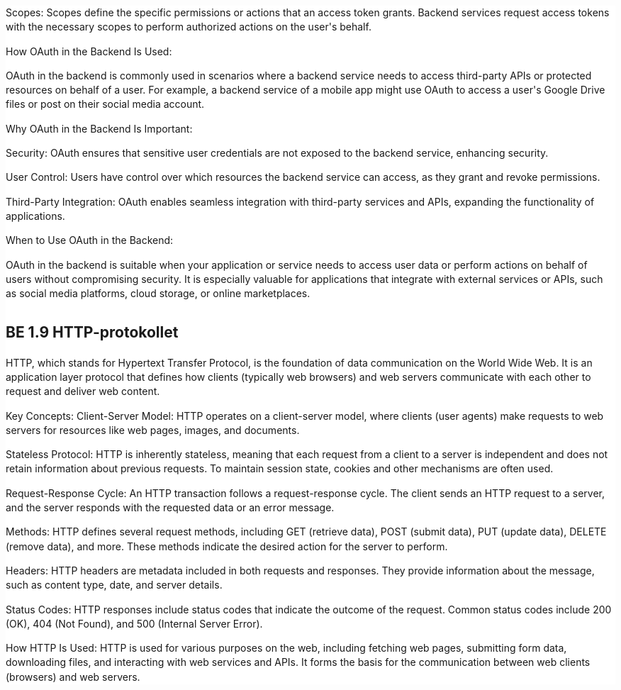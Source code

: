 Scopes: Scopes define the specific permissions or actions that an access token grants. Backend services request access tokens with the necessary scopes to perform authorized actions on the user's behalf.

How OAuth in the Backend Is Used:

OAuth in the backend is commonly used in scenarios where a backend service needs to access third-party APIs or protected resources on behalf of a user. For example, a backend service of a mobile app might use OAuth to access a user's Google Drive files or post on their social media account.

Why OAuth in the Backend Is Important:

Security: OAuth ensures that sensitive user credentials are not exposed to the backend service, enhancing security.

User Control: Users have control over which resources the backend service can access, as they grant and revoke permissions.

Third-Party Integration: OAuth enables seamless integration with third-party services and APIs, expanding the functionality of applications.

When to Use OAuth in the Backend:

OAuth in the backend is suitable when your application or service needs to access user data or perform actions on behalf of users without compromising security. It is especially valuable for applications that integrate with external services or APIs, such as social media platforms, cloud storage, or online marketplaces.


## BE 1.9 HTTP-protokollet
HTTP, which stands for Hypertext Transfer Protocol, is the foundation of data communication on the World Wide Web. It is an application layer protocol that defines how clients (typically web browsers) and web servers communicate with each other to request and deliver web content.

Key Concepts:
Client-Server Model: HTTP operates on a client-server model, where clients (user agents) make requests to web servers for resources like web pages, images, and documents.

Stateless Protocol: HTTP is inherently stateless, meaning that each request from a client to a server is independent and does not retain information about previous requests. To maintain session state, cookies and other mechanisms are often used.

Request-Response Cycle: An HTTP transaction follows a request-response cycle. The client sends an HTTP request to a server, and the server responds with the requested data or an error message.

Methods: HTTP defines several request methods, including GET (retrieve data), POST (submit data), PUT (update data), DELETE (remove data), and more. These methods indicate the desired action for the server to perform.

Headers: HTTP headers are metadata included in both requests and responses. They provide information about the message, such as content type, date, and server details.

Status Codes: HTTP responses include status codes that indicate the outcome of the request. Common status codes include 200 (OK), 404 (Not Found), and 500 (Internal Server Error).

How HTTP Is Used:
HTTP is used for various purposes on the web, including fetching web pages, submitting form data, downloading files, and interacting with web services and APIs. It forms the basis for the communication between web clients (browsers) and web servers.
